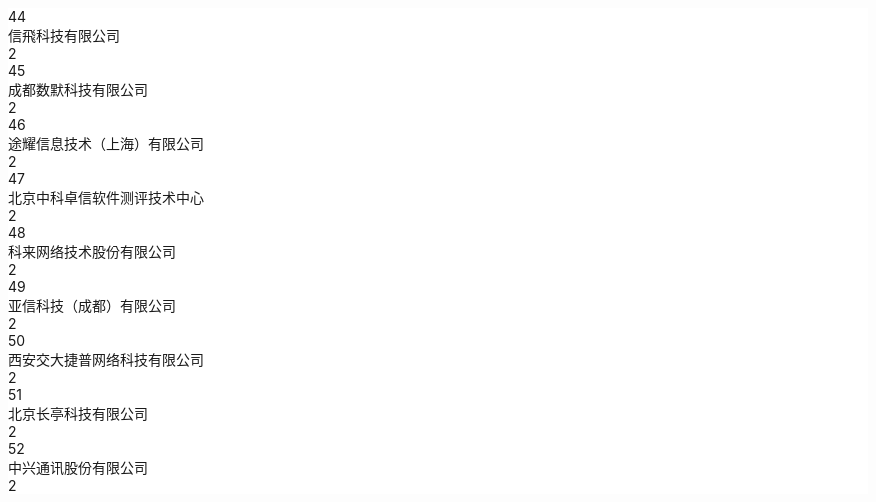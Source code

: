 <td data-colwidth="51" width="51" valign="middle" align="center"><section style="line-height: normal;"><span style="font-size: 14px;letter-spacing: normal;"><span leaf="">44</span></span></section></td><td data-colwidth="272" width="272" valign="middle" align="center"><section style="line-height: normal;"><span style="font-size: 14px;letter-spacing: normal;"><span leaf="">信飛科技有限公司</span></span></section></td><td data-colwidth="66" width="66" valign="middle" align="center"><section style="line-height: normal;"><span style="font-size: 14px;letter-spacing: normal;"><span leaf="">2</span></span></section></td></tr><tr class="ue-table-interlace-color-double"><td data-colwidth="51" width="51" valign="middle" align="center"><section style="line-height: normal;"><span style="font-size: 14px;letter-spacing: normal;"><span leaf="">45</span></span></section></td><td data-colwidth="272" width="272" valign="middle" align="center"><section style="line-height: normal;"><span style="font-size: 14px;letter-spacing: normal;"><span leaf="">成都数默科技有限公司</span></span></section></td><td data-colwidth="66" width="66" valign="middle" align="center"><section style="line-height: normal;"><span style="font-size: 14px;letter-spacing: normal;"><span leaf="">2</span></span></section></td></tr><tr class="ue-table-interlace-color-single"><td data-colwidth="51" width="51" valign="middle" align="center"><section style="line-height: normal;"><span style="font-size: 14px;letter-spacing: normal;"><span leaf="">46</span></span></section></td><td data-colwidth="272" width="272" valign="middle" align="center"><section style="line-height: normal;"><span style="font-size: 14px;letter-spacing: normal;"><span leaf="">途耀信息技术（上海）有限公司</span></span></section></td><td data-colwidth="66" width="66" valign="middle" align="center"><section style="line-height: normal;"><span style="font-size: 14px;letter-spacing: normal;"><span leaf="">2</span></span></section></td></tr><tr class="ue-table-interlace-color-double"><td data-colwidth="51" width="51" valign="middle" align="center"><section style="line-height: normal;"><span style="font-size: 14px;letter-spacing: normal;"><span leaf="">47</span></span></section></td><td data-colwidth="272" width="272" valign="middle" align="center"><section style="line-height: normal;"><span style="font-size: 14px;letter-spacing: normal;"><span leaf="">北京中科卓信软件测评技术中心</span></span></section></td><td data-colwidth="66" width="66" valign="middle" align="center"><section style="line-height: normal;"><span style="font-size: 14px;letter-spacing: normal;"><span leaf="">2</span></span></section></td></tr><tr class="ue-table-interlace-color-single"><td data-colwidth="51" width="51" valign="middle" align="center"><section style="line-height: normal;"><span style="font-size: 14px;letter-spacing: normal;"><span leaf="">48</span></span></section></td><td data-colwidth="272" width="272" valign="middle" align="center"><section style="line-height: normal;"><span style="font-size: 14px;letter-spacing: normal;"><span leaf="">科来网络技术股份有限公司</span></span></section></td><td data-colwidth="66" width="66" valign="middle" align="center"><section style="line-height: normal;"><span style="font-size: 14px;letter-spacing: normal;"><span leaf="">2</span></span></section></td></tr><tr class="ue-table-interlace-color-double"><td data-colwidth="51" width="51" valign="middle" align="center"><section style="line-height: normal;"><span style="font-size: 14px;letter-spacing: normal;"><span leaf="">49</span></span></section></td><td data-colwidth="272" width="272" valign="middle" align="center"><section style="line-height: normal;"><span style="font-size: 14px;letter-spacing: normal;"><span leaf="">亚信科技（成都）有限公司</span></span></section></td><td data-colwidth="66" width="66" valign="middle" align="center"><section style="line-height: normal;"><span style="font-size: 14px;letter-spacing: normal;"><span leaf="">2</span></span></section></td></tr><tr class="ue-table-interlace-color-single"><td data-colwidth="51" width="51" valign="middle" align="center"><section style="line-height: normal;"><span style="font-size: 14px;letter-spacing: normal;"><span leaf="">50</span></span></section></td><td data-colwidth="272" width="272" valign="middle" align="center"><section style="line-height: normal;"><span style="font-size: 14px;letter-spacing: normal;"><span leaf="">西安交大捷普网络科技有限公司</span></span></section></td><td data-colwidth="66" width="66" valign="middle" align="center"><section style="line-height: normal;"><span style="font-size: 14px;letter-spacing: normal;"><span leaf="">2</span></span></section></td></tr><tr class="ue-table-interlace-color-double"><td data-colwidth="51" width="51" valign="middle" align="center"><section style="line-height: normal;"><span style="font-size: 14px;letter-spacing: normal;"><span leaf="">51</span></span></section></td><td data-colwidth="272" width="272" valign="middle" align="center"><section style="line-height: normal;"><span style="font-size: 14px;letter-spacing: normal;"><span leaf="">北京长亭科技有限公司</span></span></section></td><td data-colwidth="66" width="66" valign="middle" align="center"><section style="line-height: normal;"><span style="font-size: 14px;letter-spacing: normal;"><span leaf="">2</span></span></section></td></tr><tr class="ue-table-interlace-color-single"><td data-colwidth="51" width="51" valign="middle" align="center"><section style="line-height: normal;"><span style="font-size: 14px;letter-spacing: normal;"><span leaf="">52</span></span></section></td><td data-colwidth="272" width="272" valign="middle" align="center"><section style="line-height: normal;"><span style="font-size: 14px;letter-spacing: normal;"><span leaf="">中兴通讯股份有限公司</span></span></section></td><td data-colwidth="66" width="66" valign="middle" align="center"><section style="line-height: normal;"><span style="font-size: 14px;letter-spacing: normal;"><span leaf="">2</span></span>